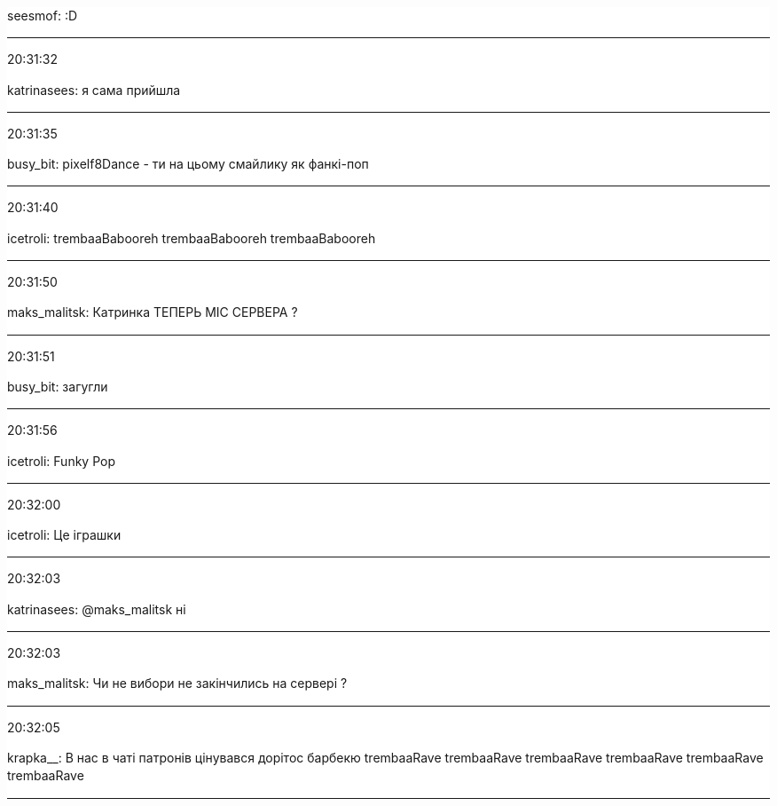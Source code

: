 seesmof: :D

---

20:31:32

katrinasees: я сама прийшла

---

20:31:35

busy_bit: pixelf8Dance - ти на цьому смайлику як фанкі-поп

---

20:31:40

icetroli: trembaaBabooreh trembaaBabooreh trembaaBabooreh

---

20:31:50

maks_malitsk: Катринка ТЕПЕРЬ МІС СЕРВЕРА ?

---

20:31:51

busy_bit: загугли

---

20:31:56

icetroli: Funky Pop

---

20:32:00

icetroli: Це іграшки

---

20:32:03

katrinasees: @maks_malitsk ні

---

20:32:03

maks_malitsk: Чи не вибори не закінчились на сервері ?

---

20:32:05

krapka__: В нас в чаті патронів цінувався дорітос барбекю trembaaRave trembaaRave trembaaRave trembaaRave trembaaRave trembaaRave

---